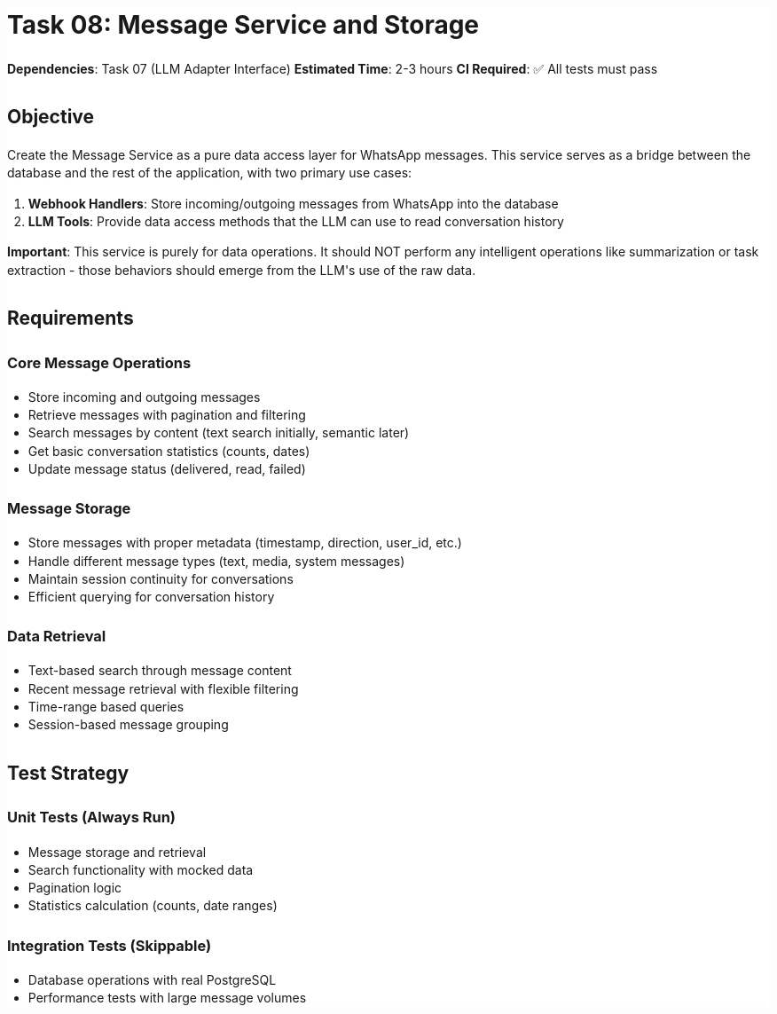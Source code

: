 # Task 08: Message Service and Storage

**Dependencies**: Task 07 (LLM Adapter Interface)
**Estimated Time**: 2-3 hours
**CI Required**: ✅ All tests must pass

## Objective

Create the Message Service as a pure data access layer for WhatsApp messages. This service serves as a bridge between the database and the rest of the application, with two primary use cases:

1. **Webhook Handlers**: Store incoming/outgoing messages from WhatsApp into the database
2. **LLM Tools**: Provide data access methods that the LLM can use to read conversation history

**Important**: This service is purely for data operations. It should NOT perform any intelligent operations like summarization or task extraction - those behaviors should emerge from the LLM's use of the raw data.

## Requirements

### Core Message Operations
- Store incoming and outgoing messages
- Retrieve messages with pagination and filtering
- Search messages by content (text search initially, semantic later)
- Get basic conversation statistics (counts, dates)
- Update message status (delivered, read, failed)

### Message Storage
- Store messages with proper metadata (timestamp, direction, user_id, etc.)
- Handle different message types (text, media, system messages)
- Maintain session continuity for conversations
- Efficient querying for conversation history

### Data Retrieval
- Text-based search through message content
- Recent message retrieval with flexible filtering
- Time-range based queries
- Session-based message grouping

## Test Strategy

### Unit Tests (Always Run)
- Message storage and retrieval
- Search functionality with mocked data
- Pagination logic
- Statistics calculation (counts, date ranges)

### Integration Tests (Skippable)
- Database operations with real PostgreSQL
- Performance tests with large message volumes
